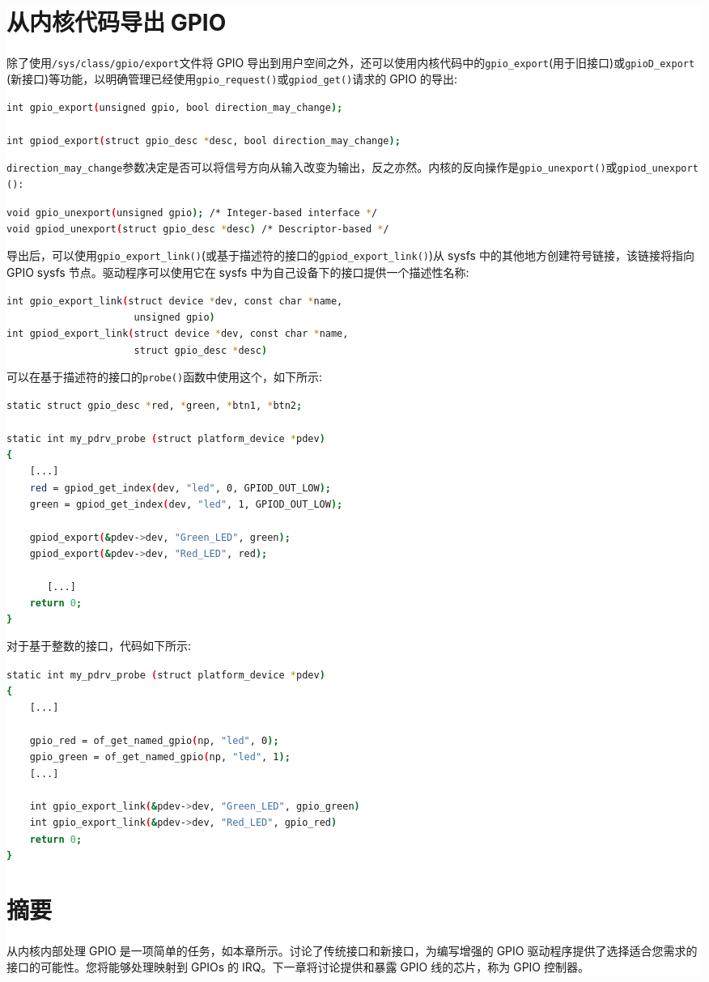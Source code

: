 # 从内核代码导出 GPIO

除了使用`/sys/class/gpio/export`文件将 GPIO 导出到用户空间之外，还可以使用内核代码中的`gpio_export`(用于旧接口)或`gpioD_export`(新接口)等功能，以明确管理已经使用`gpio_request()`或`gpiod_get()`请求的 GPIO 的导出:

```sh
int gpio_export(unsigned gpio, bool direction_may_change); 

int gpiod_export(struct gpio_desc *desc, bool direction_may_change); 
```

`direction_may_change`参数决定是否可以将信号方向从输入改变为输出，反之亦然。内核的反向操作是`gpio_unexport()`或`gpiod_unexport():`

```sh
void gpio_unexport(unsigned gpio); /* Integer-based interface */ 
void gpiod_unexport(struct gpio_desc *desc) /* Descriptor-based */ 
```

导出后，可以使用`gpio_export_link()`(或基于描述符的接口的`gpiod_export_link()`)从 sysfs 中的其他地方创建符号链接，该链接将指向 GPIO sysfs 节点。驱动程序可以使用它在 sysfs 中为自己设备下的接口提供一个描述性名称:

```sh
int gpio_export_link(struct device *dev, const char *name, 
                      unsigned gpio) 
int gpiod_export_link(struct device *dev, const char *name, 
                      struct gpio_desc *desc) 
```

可以在基于描述符的接口的`probe()`函数中使用这个，如下所示:

```sh
static struct gpio_desc *red, *green, *btn1, *btn2; 

static int my_pdrv_probe (struct platform_device *pdev) 
{ 
    [...] 
    red = gpiod_get_index(dev, "led", 0, GPIOD_OUT_LOW); 
    green = gpiod_get_index(dev, "led", 1, GPIOD_OUT_LOW); 

    gpiod_export(&pdev->dev, "Green_LED", green); 
    gpiod_export(&pdev->dev, "Red_LED", red); 

       [...] 
    return 0; 
} 
```

对于基于整数的接口，代码如下所示:

```sh
static int my_pdrv_probe (struct platform_device *pdev) 
{ 
    [...] 

    gpio_red = of_get_named_gpio(np, "led", 0); 
    gpio_green = of_get_named_gpio(np, "led", 1); 
    [...] 

    int gpio_export_link(&pdev->dev, "Green_LED", gpio_green) 
    int gpio_export_link(&pdev->dev, "Red_LED", gpio_red) 
    return 0; 
} 
```

# 摘要

从内核内部处理 GPIO 是一项简单的任务，如本章所示。讨论了传统接口和新接口，为编写增强的 GPIO 驱动程序提供了选择适合您需求的接口的可能性。您将能够处理映射到 GPIOs 的 IRQ。下一章将讨论提供和暴露 GPIO 线的芯片，称为 GPIO 控制器。